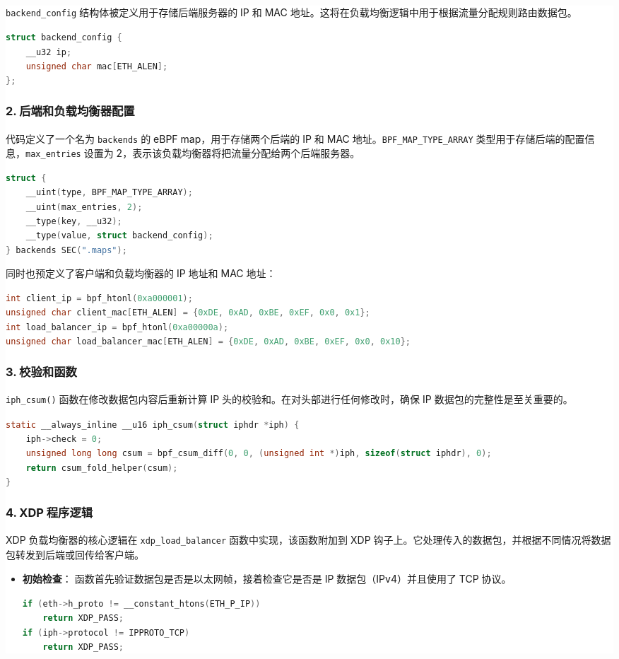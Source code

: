 `backend_config` 结构体被定义用于存储后端服务器的 IP 和 MAC 地址。这将在负载均衡逻辑中用于根据流量分配规则路由数据包。

```c
struct backend_config {
    __u32 ip;
    unsigned char mac[ETH_ALEN];
};
```

### 2. **后端和负载均衡器配置**

代码定义了一个名为 `backends` 的 eBPF map，用于存储两个后端的 IP 和 MAC 地址。`BPF_MAP_TYPE_ARRAY` 类型用于存储后端的配置信息，`max_entries` 设置为 2，表示该负载均衡器将把流量分配给两个后端服务器。

```c
struct {
    __uint(type, BPF_MAP_TYPE_ARRAY);
    __uint(max_entries, 2);
    __type(key, __u32);
    __type(value, struct backend_config);
} backends SEC(".maps");
```

同时也预定义了客户端和负载均衡器的 IP 地址和 MAC 地址：

```c
int client_ip = bpf_htonl(0xa000001);  
unsigned char client_mac[ETH_ALEN] = {0xDE, 0xAD, 0xBE, 0xEF, 0x0, 0x1};
int load_balancer_ip = bpf_htonl(0xa00000a);
unsigned char load_balancer_mac[ETH_ALEN] = {0xDE, 0xAD, 0xBE, 0xEF, 0x0, 0x10};
```

### 3. **校验和函数**

`iph_csum()` 函数在修改数据包内容后重新计算 IP 头的校验和。在对头部进行任何修改时，确保 IP 数据包的完整性是至关重要的。

```c
static __always_inline __u16 iph_csum(struct iphdr *iph) {
    iph->check = 0;
    unsigned long long csum = bpf_csum_diff(0, 0, (unsigned int *)iph, sizeof(struct iphdr), 0);
    return csum_fold_helper(csum);
}
```

### 4. **XDP 程序逻辑**

XDP 负载均衡器的核心逻辑在 `xdp_load_balancer` 函数中实现，该函数附加到 XDP 钩子上。它处理传入的数据包，并根据不同情况将数据包转发到后端或回传给客户端。

- **初始检查**：
  函数首先验证数据包是否是以太网帧，接着检查它是否是 IP 数据包（IPv4）并且使用了 TCP 协议。

  ```c
  if (eth->h_proto != __constant_htons(ETH_P_IP))
      return XDP_PASS;
  if (iph->protocol != IPPROTO_TCP)
      return XDP_PASS;
  ```
